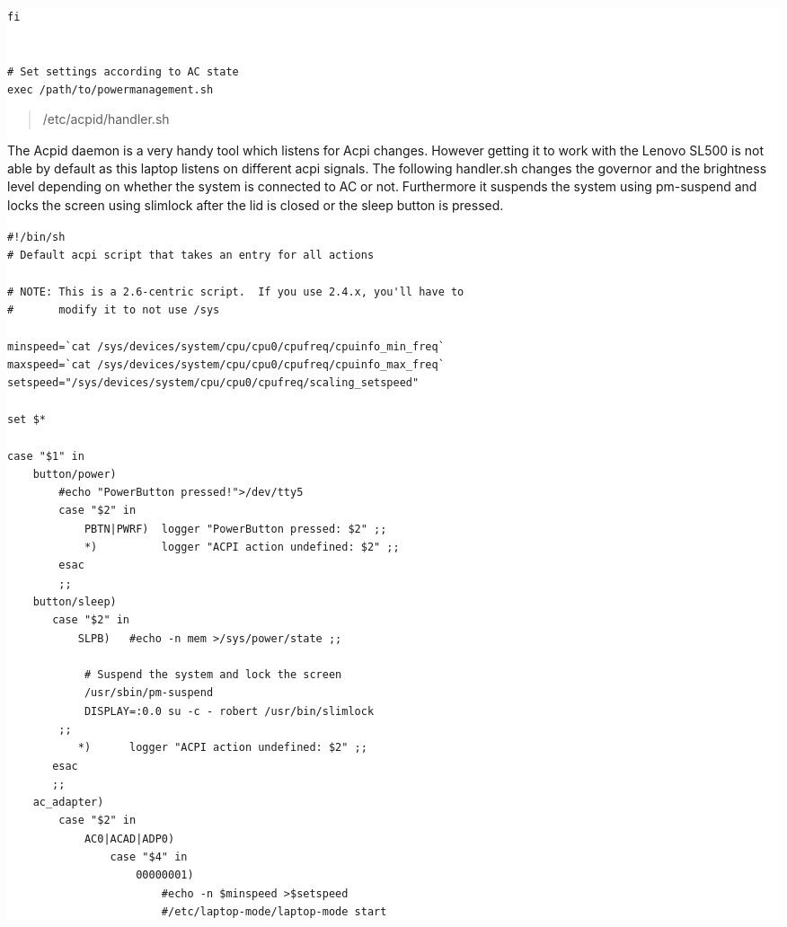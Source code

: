     fi


    # Set settings according to AC state
    exec /path/to/powermanagement.sh

> /etc/acpid/handler.sh

The Acpid daemon is a very handy tool which listens for Acpi changes.
However getting it to work with the Lenovo SL500 is not able by default
as this laptop listens on different acpi signals. The following
handler.sh changes the governor and the brightness level depending on
whether the system is connected to AC or not. Furthermore it suspends
the system using pm-suspend and locks the screen using slimlock after
the lid is closed or the sleep button is pressed.

    #!/bin/sh
    # Default acpi script that takes an entry for all actions

    # NOTE: This is a 2.6-centric script.  If you use 2.4.x, you'll have to
    #       modify it to not use /sys

    minspeed=`cat /sys/devices/system/cpu/cpu0/cpufreq/cpuinfo_min_freq`
    maxspeed=`cat /sys/devices/system/cpu/cpu0/cpufreq/cpuinfo_max_freq`
    setspeed="/sys/devices/system/cpu/cpu0/cpufreq/scaling_setspeed"

    set $*

    case "$1" in
        button/power)
            #echo "PowerButton pressed!">/dev/tty5
            case "$2" in
                PBTN|PWRF)  logger "PowerButton pressed: $2" ;;
                *)          logger "ACPI action undefined: $2" ;;
            esac
            ;;
        button/sleep)
           case "$2" in
               SLPB)   #echo -n mem >/sys/power/state ;;

    		    # Suspend the system and lock the screen
    		    /usr/sbin/pm-suspend 
    		    DISPLAY=:0.0 su -c - robert /usr/bin/slimlock
    	    ;;
               *)      logger "ACPI action undefined: $2" ;;
           esac
           ;;
        ac_adapter)
            case "$2" in
                AC0|ACAD|ADP0)
                    case "$4" in
                        00000001)
                            #echo -n $minspeed >$setspeed
                            #/etc/laptop-mode/laptop-mode start
    			 